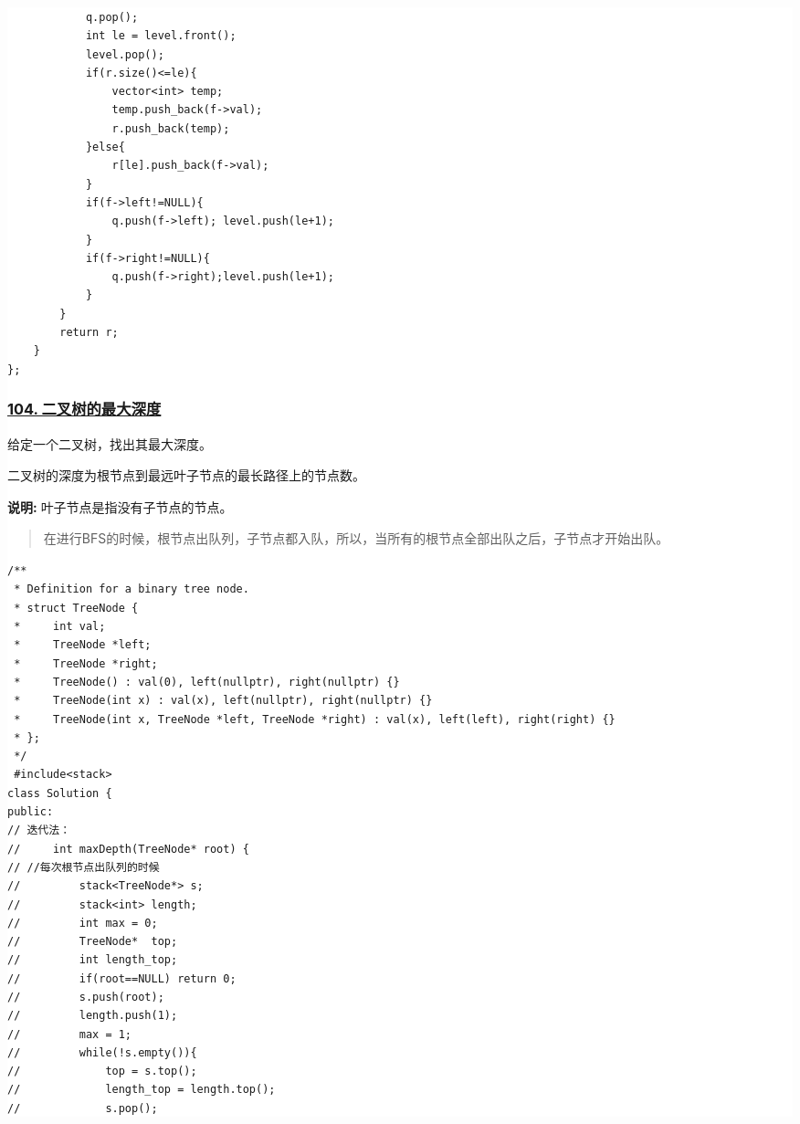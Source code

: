 ```
            q.pop();
            int le = level.front();
            level.pop();
            if(r.size()<=le){
                vector<int> temp;
                temp.push_back(f->val);
                r.push_back(temp);
            }else{
                r[le].push_back(f->val);
            }
            if(f->left!=NULL){
                q.push(f->left); level.push(le+1);
            }
            if(f->right!=NULL){
                q.push(f->right);level.push(le+1);
            }
        }
        return r;
    }
};
```



### [104. 二叉树的最大深度](https://leetcode-cn.com/problems/maximum-depth-of-binary-tree/)

给定一个二叉树，找出其最大深度。

二叉树的深度为根节点到最远叶子节点的最长路径上的节点数。

**说明:** 叶子节点是指没有子节点的节点。

> 在进行BFS的时候，根节点出队列，子节点都入队，所以，当所有的根节点全部出队之后，子节点才开始出队。 

```
/**
 * Definition for a binary tree node.
 * struct TreeNode {
 *     int val;
 *     TreeNode *left;
 *     TreeNode *right;
 *     TreeNode() : val(0), left(nullptr), right(nullptr) {}
 *     TreeNode(int x) : val(x), left(nullptr), right(nullptr) {}
 *     TreeNode(int x, TreeNode *left, TreeNode *right) : val(x), left(left), right(right) {}
 * };
 */
 #include<stack>
class Solution {
public:
// 迭代法： 
//     int maxDepth(TreeNode* root) {
// //每次根节点出队列的时候
//         stack<TreeNode*> s; 
//         stack<int> length;
//         int max = 0;
//         TreeNode*  top;
//         int length_top;
//         if(root==NULL) return 0;
//         s.push(root);
//         length.push(1);
//         max = 1;
//         while(!s.empty()){
//             top = s.top(); 
//             length_top = length.top();
//             s.pop();
```